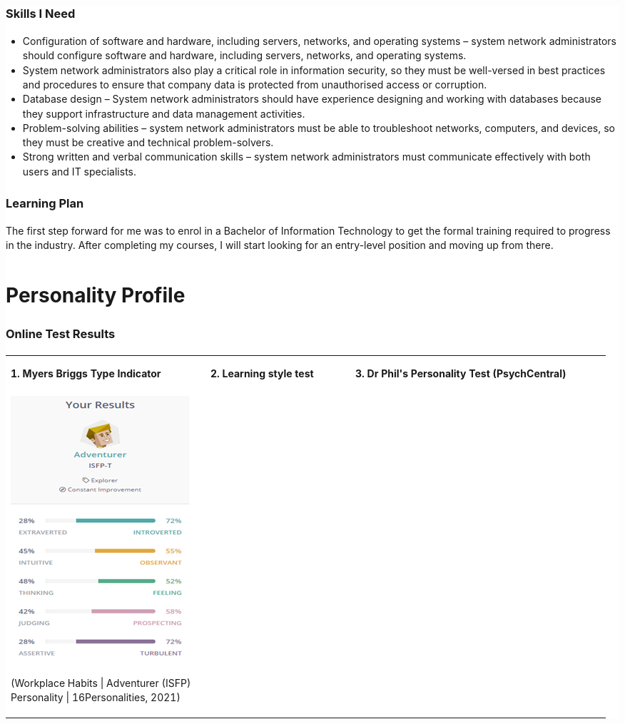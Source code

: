 </tr>
</tbody>
</table>
<h3>Skills I Need</h3>
<ul>
<li>Configuration of software and hardware, including servers, networks, and operating systems &ndash; system network administrators should configure software and hardware, including servers, networks, and operating systems.</li>
<li>System network administrators also play a critical role in information security, so they must be well-versed in best practices and procedures to ensure that company data is protected from unauthorised access or corruption.</li>
<li>Database design &ndash; System network administrators should have experience designing and working with databases because they support infrastructure and data management activities.</li>
<li>Problem-solving abilities &ndash; system network administrators must be able to troubleshoot networks, computers, and devices, so they must be creative and technical problem-solvers.</li>
<li>Strong written and verbal communication skills &ndash; system network administrators must communicate effectively with both users and IT specialists.</li>
</ul>
<h3>Learning Plan</h3>
<p>The first step forward for me was to enrol in a Bachelor of Information Technology to get the formal training required to progress in the industry. After completing my courses, I will start looking for an entry-level position and moving up from there.</p>
<h1>Personality Profile</h1>
<h3>Online Test Results</h3>
<table width="799">
<tbody>
<tr>
<td width="266">
<p><strong>1. </strong><strong>Myers Briggs Type Indicator</strong></p>
</td>
<td width="189">
<p><strong>2. </strong><strong>Learning style test</strong></p>
</td>
<td width="344">
<p><strong>3. </strong><strong>Dr Phil's Personality Test (PsychCentral)</strong></p>
</td>
</tr>
<tr>
<td width="266">
<img src="Picture1.png" alt="Test1" width="250" height="375">
<p>(Workplace Habits | Adventurer (ISFP) Personality | 16Personalities, 2021)</p>
</td>
<td width="189">